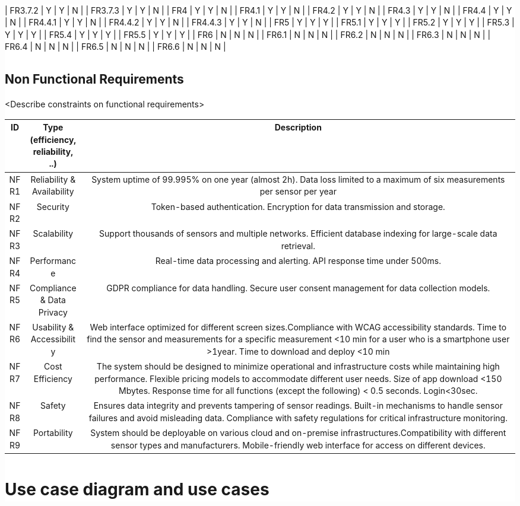 |  FR3.7.2    |   	Y        | Y   	        | N 	        |
|  FR3.7.3    |   	Y        | Y   	        | N 	        |
|  FR4     |   	Y        | Y   	        | N 	        |
|  FR4.1    |   	Y        | Y   	        | N 	        |
|  FR4.2    |   	Y        | Y   	        | N 	        |
|  FR4.3    |   	Y        | Y   	        | N 	        |
|  FR4.4    |   	Y        | Y   	        | N 	        |
|  FR4.4.1    |   	Y        | Y   	        | N 	        |
|  FR4.4.2    |   	Y        | Y   	        | N 	        |
|  FR4.4.3    |   	Y        | Y   	        | N 	        |
|  FR5  |   	Y        | Y   	        | Y  	        |
|  FR5.1  |   	Y        | Y   	        | Y  	        |
|  FR5.2  |   	Y        | Y   	        | Y  	        |
|  FR5.3  |   	Y        | Y   	        | Y  	        |
|  FR5.4  |   	Y        | Y   	        | Y  	        |
|  FR5.5  |   	Y        | Y   	        | Y  	        |
|  FR6  | N  	        |  N 	        |   	N        |
|  FR6.1  | N  	        |  N 	        |   	N        |
|  FR6.2  | N  	        |  N 	        |   	N        |
|  FR6.3  | N  	        |  N 	        |   	N        |
|  FR6.4  | N  	        |  N 	        |   	N        |
|  FR6.5  | N  	        |  N 	        |   	N        |
|  FR6.6  | N  	        |  N 	        |   	N        |

## Non Functional Requirements

\<Describe constraints on functional requirements>

|   ID    | Type (efficiency, reliability, ..) | Description | 
| :-----: | :--------------------------------: | :---------: |
|  NFR1   |  	Reliability & Availability|  System uptime of 99.995% on one year (almost 2h).  Data loss limited to a maximum of six measurements per sensor per year         |           |
|  NFR2   |     	Security              | 	Token-based authentication.	Encryption for data transmission and storage.          |           |
|  NFR3   |Scalability | 	Support thousands of sensors and multiple networks.	Efficient database indexing for large-scale data retrieval.             |           |
|  NFR4   |     	Performance |	Real-time data processing and alerting.	API response time under 500ms.          |           |
|  NFR5   |         	Compliance & Data Privacy                           |   	GDPR compliance for data handling. Secure user consent management for data collection models.      |           |
|NFR6     |	Usability & Accessibility|Web interface optimized for different screen sizes.Compliance with WCAG accessibility standards.	Time to find the sensor and measurements for a specific measurement <10 min for a user who is a smartphone user >1year. Time to download and deploy <10 min||
|  NFR7   |  	Cost Efficiency   |  	The system should be designed to minimize operational and infrastructure costs while maintaining high performance.	Flexible pricing models to accommodate different user needs. Size of app download <150 Mbytes.	Response time for all functions (except the following) < 0.5 seconds. Login<30sec.        |           |
|  NFR8   |  Safety   |  Ensures data integrity and prevents tampering of sensor readings.	Built-in mechanisms to handle sensor failures and avoid misleading data.	Compliance with safety regulations for critical infrastructure monitoring.        |             |
|  NFR9   |  	Portability   | 	System should be deployable on various cloud and on-premise infrastructures.Compatibility with different sensor types and manufacturers.	Mobile-friendly web interface for access on different devices.        |           |
# Use case diagram and use cases